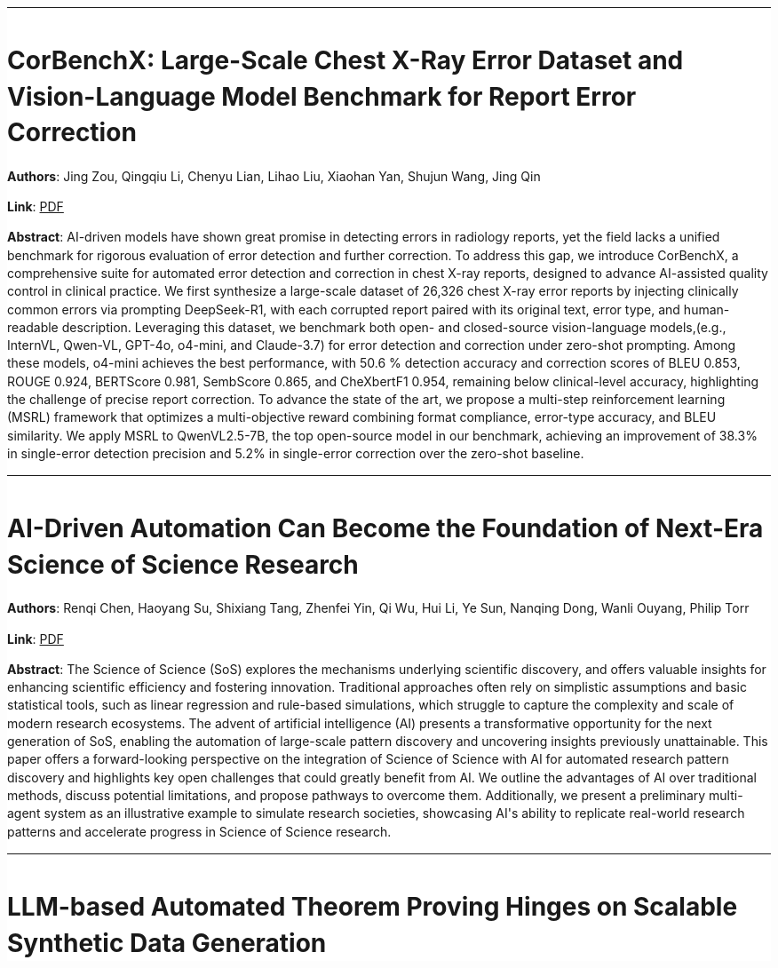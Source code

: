 
---
# CorBenchX: Large-Scale Chest X-Ray Error Dataset and Vision-Language Model Benchmark for Report Error Correction 

**Authors**: Jing Zou, Qingqiu Li, Chenyu Lian, Lihao Liu, Xiaohan Yan, Shujun Wang, Jing Qin  

**Link**: [PDF](https://arxiv.org/pdf/2505.12057)  

**Abstract**: AI-driven models have shown great promise in detecting errors in radiology reports, yet the field lacks a unified benchmark for rigorous evaluation of error detection and further correction. To address this gap, we introduce CorBenchX, a comprehensive suite for automated error detection and correction in chest X-ray reports, designed to advance AI-assisted quality control in clinical practice. We first synthesize a large-scale dataset of 26,326 chest X-ray error reports by injecting clinically common errors via prompting DeepSeek-R1, with each corrupted report paired with its original text, error type, and human-readable description. Leveraging this dataset, we benchmark both open- and closed-source vision-language models,(e.g., InternVL, Qwen-VL, GPT-4o, o4-mini, and Claude-3.7) for error detection and correction under zero-shot prompting. Among these models, o4-mini achieves the best performance, with 50.6 % detection accuracy and correction scores of BLEU 0.853, ROUGE 0.924, BERTScore 0.981, SembScore 0.865, and CheXbertF1 0.954, remaining below clinical-level accuracy, highlighting the challenge of precise report correction. To advance the state of the art, we propose a multi-step reinforcement learning (MSRL) framework that optimizes a multi-objective reward combining format compliance, error-type accuracy, and BLEU similarity. We apply MSRL to QwenVL2.5-7B, the top open-source model in our benchmark, achieving an improvement of 38.3% in single-error detection precision and 5.2% in single-error correction over the zero-shot baseline. 

---
# AI-Driven Automation Can Become the Foundation of Next-Era Science of Science Research 

**Authors**: Renqi Chen, Haoyang Su, Shixiang Tang, Zhenfei Yin, Qi Wu, Hui Li, Ye Sun, Nanqing Dong, Wanli Ouyang, Philip Torr  

**Link**: [PDF](https://arxiv.org/pdf/2505.12039)  

**Abstract**: The Science of Science (SoS) explores the mechanisms underlying scientific discovery, and offers valuable insights for enhancing scientific efficiency and fostering innovation. Traditional approaches often rely on simplistic assumptions and basic statistical tools, such as linear regression and rule-based simulations, which struggle to capture the complexity and scale of modern research ecosystems. The advent of artificial intelligence (AI) presents a transformative opportunity for the next generation of SoS, enabling the automation of large-scale pattern discovery and uncovering insights previously unattainable. This paper offers a forward-looking perspective on the integration of Science of Science with AI for automated research pattern discovery and highlights key open challenges that could greatly benefit from AI. We outline the advantages of AI over traditional methods, discuss potential limitations, and propose pathways to overcome them. Additionally, we present a preliminary multi-agent system as an illustrative example to simulate research societies, showcasing AI's ability to replicate real-world research patterns and accelerate progress in Science of Science research. 

---
# LLM-based Automated Theorem Proving Hinges on Scalable Synthetic Data Generation 
